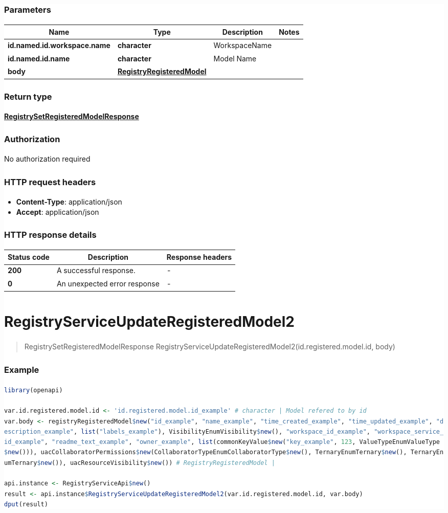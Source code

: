### Parameters

Name | Type | Description  | Notes
------------- | ------------- | ------------- | -------------
 **id.named.id.workspace.name** | **character**| WorkspaceName | 
 **id.named.id.name** | **character**| Model Name | 
 **body** | [**RegistryRegisteredModel**](RegistryRegisteredModel.md)|  | 

### Return type

[**RegistrySetRegisteredModelResponse**](registrySetRegisteredModelResponse.md)

### Authorization

No authorization required

### HTTP request headers

 - **Content-Type**: application/json
 - **Accept**: application/json

### HTTP response details
| Status code | Description | Response headers |
|-------------|-------------|------------------|
| **200** | A successful response. |  -  |
| **0** | An unexpected error response |  -  |

# **RegistryServiceUpdateRegisteredModel2**
> RegistrySetRegisteredModelResponse RegistryServiceUpdateRegisteredModel2(id.registered.model.id, body)



### Example
```R
library(openapi)

var.id.registered.model.id <- 'id.registered.model.id_example' # character | Model refered to by id
var.body <- registryRegisteredModel$new("id_example", "name_example", "time_created_example", "time_updated_example", "description_example", list("labels_example"), VisibilityEnumVisibility$new(), "workspace_id_example", "workspace_service_id_example", "readme_text_example", "owner_example", list(commonKeyValue$new("key_example", 123, ValueTypeEnumValueType$new())), uacCollaboratorPermissions$new(CollaboratorTypeEnumCollaboratorType$new(), TernaryEnumTernary$new(), TernaryEnumTernary$new()), uacResourceVisibility$new()) # RegistryRegisteredModel | 

api.instance <- RegistryServiceApi$new()
result <- api.instance$RegistryServiceUpdateRegisteredModel2(var.id.registered.model.id, var.body)
dput(result)
```
